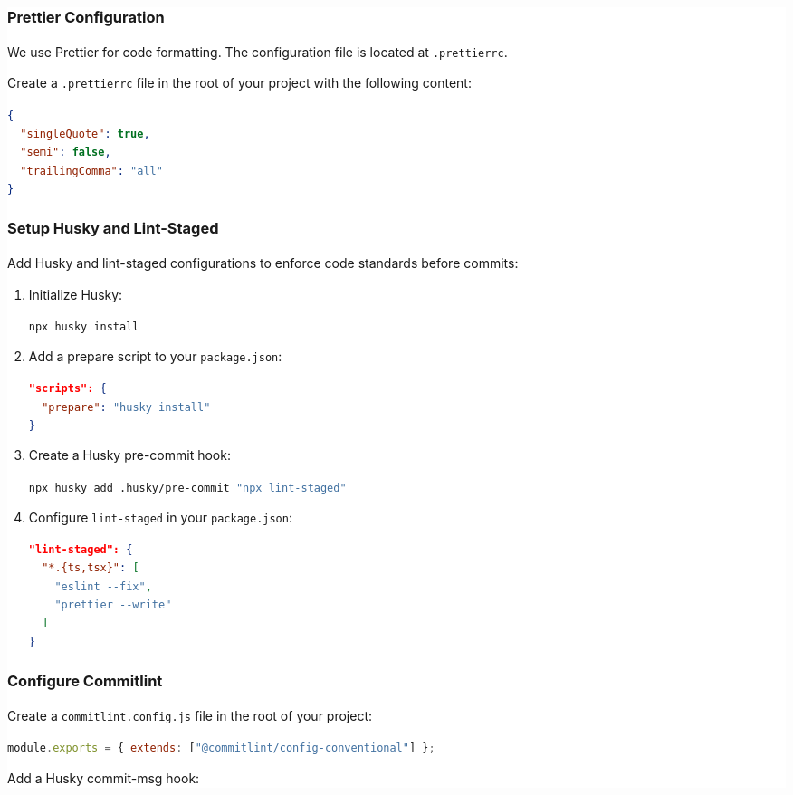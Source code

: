 ### Prettier Configuration

We use Prettier for code formatting. The configuration file is located at `.prettierrc`.

Create a `.prettierrc` file in the root of your project with the following content:

```json
{
  "singleQuote": true,
  "semi": false,
  "trailingComma": "all"
}
```

### Setup Husky and Lint-Staged

Add Husky and lint-staged configurations to enforce code standards before commits:

1. Initialize Husky:

   ```sh
   npx husky install
   ```

2. Add a prepare script to your `package.json`:

   ```json
   "scripts": {
     "prepare": "husky install"
   }
   ```

3. Create a Husky pre-commit hook:

   ```sh
   npx husky add .husky/pre-commit "npx lint-staged"
   ```

4. Configure `lint-staged` in your `package.json`:

   ```json
   "lint-staged": {
     "*.{ts,tsx}": [
       "eslint --fix",
       "prettier --write"
     ]
   }
   ```

### Configure Commitlint

Create a `commitlint.config.js` file in the root of your project:

```javascript
module.exports = { extends: ["@commitlint/config-conventional"] };
```

Add a Husky commit-msg hook:
